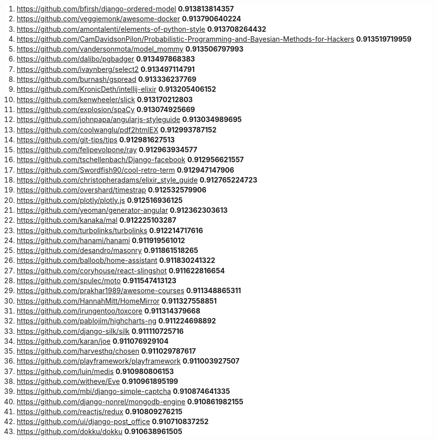  1. https://github.com/bfirsh/django-ordered-model **0.913813814357**
 1. https://github.com/veggiemonk/awesome-docker **0.913790640224**
 1. https://github.com/amontalenti/elements-of-python-style **0.913708264432**
 1. https://github.com/CamDavidsonPilon/Probabilistic-Programming-and-Bayesian-Methods-for-Hackers **0.913519719959**
 1. https://github.com/vandersonmota/model_mommy **0.913506797993**
 1. https://github.com/dalibo/pgbadger **0.913497868383**
 1. https://github.com/ivaynberg/select2 **0.913497114791**
 1. https://github.com/burnash/gspread **0.913336237769**
 1. https://github.com/KronicDeth/intellij-elixir **0.913205406152**
 1. https://github.com/kenwheeler/slick **0.913170212803**
 1. https://github.com/explosion/spaCy **0.913074925669**
 1. https://github.com/johnpapa/angularjs-styleguide **0.913034989695**
 1. https://github.com/coolwanglu/pdf2htmlEX **0.912993787152**
 1. https://github.com/git-tips/tips **0.912981627513**
 1. https://github.com/felipevolpone/ray **0.912963934577**
 1. https://github.com/tschellenbach/Django-facebook **0.912956621557**
 1. https://github.com/Swordfish90/cool-retro-term **0.912947147906**
 1. https://github.com/christopheradams/elixir_style_guide **0.912765224723**
 1. https://github.com/overshard/timestrap **0.912532579906**
 1. https://github.com/plotly/plotly.js **0.912516936125**
 1. https://github.com/yeoman/generator-angular **0.912362303613**
 1. https://github.com/kanaka/mal **0.912225103287**
 1. https://github.com/turbolinks/turbolinks **0.912214717616**
 1. https://github.com/hanami/hanami **0.911919561012**
 1. https://github.com/desandro/masonry **0.911861518265**
 1. https://github.com/balloob/home-assistant **0.911830241322**
 1. https://github.com/coryhouse/react-slingshot **0.911622816654**
 1. https://github.com/spulec/moto **0.911547413123**
 1. https://github.com/prakhar1989/awesome-courses **0.911348865311**
 1. https://github.com/HannahMitt/HomeMirror **0.911327558851**
 1. https://github.com/irungentoo/toxcore **0.911314379668**
 1. https://github.com/pablojim/highcharts-ng **0.911224698892**
 1. https://github.com/django-silk/silk **0.911110725716**
 1. https://github.com/karan/joe **0.911076929104**
 1. https://github.com/harvesthq/chosen **0.911029787617**
 1. https://github.com/playframework/playframework **0.911003927507**
 1. https://github.com/luin/medis **0.910980806153**
 1. https://github.com/witheve/Eve **0.910961895199**
 1. https://github.com/mbi/django-simple-captcha **0.910874641335**
 1. https://github.com/django-nonrel/mongodb-engine **0.910861982155**
 1. https://github.com/reactjs/redux **0.910809276215**
 1. https://github.com/ui/django-post_office **0.910710837252**
 1. https://github.com/dokku/dokku **0.910638961505**
 